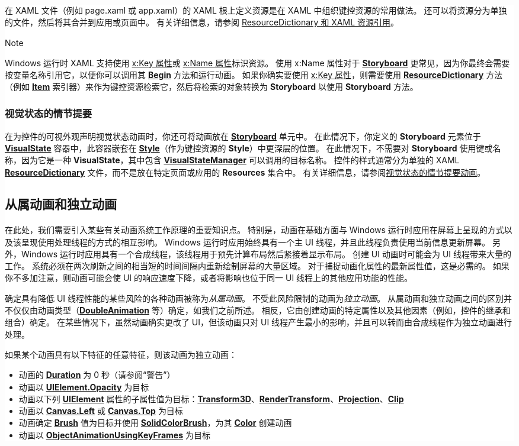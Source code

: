 在 XAML 文件（例如 page.xaml 或 app.xaml）的 XAML 根上定义资源是在 XAML 中组织键控资源的常用做法。 还可以将资源分为单独的文件，然后将其合并到应用或页面中。 有关详细信息，请参阅 [ResourceDictionary 和 XAML 资源引用](https://docs.microsoft.com/windows/uwp/controls-and-patterns/resourcedictionary-and-xaml-resource-references)。

> [!NOTE]
> Windows 运行时 XAML 支持使用 [x:Key 属性](https://docs.microsoft.com/windows/uwp/xaml-platform/x-key-attribute)或 [x:Name 属性](https://docs.microsoft.com/windows/uwp/xaml-platform/x-name-attribute)标识资源。 使用 x:Name 属性对于 [**Storyboard**](https://docs.microsoft.com/uwp/api/Windows.UI.Xaml.Media.Animation.Storyboard) 更常见，因为你最终会需要按变量名称引用它，以便你可以调用其 [**Begin**](https://docs.microsoft.com/uwp/api/windows.ui.xaml.media.animation.storyboard.begin) 方法和运行动画。 如果你确实要使用 [x:Key 属性](https://docs.microsoft.com/windows/uwp/xaml-platform/x-key-attribute)，则需要使用 [**ResourceDictionary**](https://docs.microsoft.com/uwp/api/Windows.UI.Xaml.ResourceDictionary) 方法（例如 [**Item**](https://docs.microsoft.com/uwp/api/windows.ui.xaml.resourcedictionary.item) 索引器）来作为键控资源检索它，然后将检索的对象转换为 **Storyboard** 以使用 **Storyboard** 方法。

### <a name="storyboards-for-visual-states"></a>视觉状态的情节提要

在为控件的可视外观声明视觉状态动画时，你还可将动画放在 [**Storyboard**](https://docs.microsoft.com/uwp/api/Windows.UI.Xaml.Media.Animation.Storyboard) 单元中。 在此情况下，你定义的 **Storyboard** 元素位于 [**VisualState**](https://docs.microsoft.com/uwp/api/Windows.UI.Xaml.VisualState) 容器中，此容器嵌套在 [**Style**](https://docs.microsoft.com/uwp/api/Windows.UI.Xaml.Style)（作为键控资源的 **Style**）中更深层的位置。 在此情况下，不需要对 **Storyboard** 使用键或名称，因为它是一种 **VisualState**，其中包含 [**VisualStateManager**](https://docs.microsoft.com/uwp/api/windows.ui.xaml.visualstatemanager) 可以调用的目标名称。 控件的样式通常分为单独的 XAML [**ResourceDictionary**](https://docs.microsoft.com/uwp/api/Windows.UI.Xaml.ResourceDictionary) 文件，而不是放在特定页面或应用的 **Resources** 集合中。 有关详细信息，请参阅[视觉状态的情节提要动画](https://docs.microsoft.com/previous-versions/windows/apps/jj819808(v=win.10))。

## <a name="dependent-and-independent-animations"></a>从属动画和独立动画

在此处，我们需要引入某些有关动画系统工作原理的重要知识点。 特别是，动画在基础方面与 Windows 运行时应用在屏幕上呈现的方式以及该呈现使用处理线程的方式的相互影响。 Windows 运行时应用始终具有一个主 UI 线程，并且此线程负责使用当前信息更新屏幕。 另外，Windows 运行时应用具有一个合成线程，该线程用于预先计算布局然后紧接着显示布局。 创建 UI 动画时可能会为 UI 线程带来大量的工作。 系统必须在两次刷新之间的相当短的时间间隔内重新绘制屏幕的大量区域。 对于捕捉动画化属性的最新属性值，这是必需的。 如果你不多加注意，则动画可能会使 UI 的响应速度下降，或者将影响也位于同一 UI 线程上的其他应用功能的性能。

确定具有降低 UI 线程性能的某些风险的各种动画被称为*从属动画*。 不受此风险限制的动画为*独立动画*。 从属动画和独立动画之间的区别并不仅仅由动画类型（[**DoubleAnimation**](https://docs.microsoft.com/uwp/api/Windows.UI.Xaml.Media.Animation.DoubleAnimation) 等）确定，如我们之前所述。 相反，它由创建动画的特定属性以及其他因素（例如，控件的继承和组合）确定。 在某些情况下，虽然动画确实更改了 UI，但该动画只对 UI 线程产生最小的影响，并且可以转而由合成线程作为独立动画进行处理。

如果某个动画具有以下特征的任意特征，则该动画为独立动画：

-   动画的 [**Duration**](https://docs.microsoft.com/uwp/api/windows.ui.xaml.media.animation.timeline.duration) 为 0 秒（请参阅“警告”）
-   动画以 [**UIElement.Opacity**](/uwp/api/Windows.UI.Xaml.UIElement.Opacity) 为目标
-   动画以下列 [**UIElement**](https://docs.microsoft.com/uwp/api/Windows.UI.Xaml.UIElement) 属性的子属性值为目标：[**Transform3D**](https://docs.microsoft.com/uwp/api/windows.ui.xaml.uielement.transform3d)、[**RenderTransform**](https://docs.microsoft.com/uwp/api/windows.ui.xaml.uielement.rendertransform)、[**Projection**](https://docs.microsoft.com/uwp/api/windows.ui.xaml.uielement.projection)、[**Clip**](https://docs.microsoft.com/uwp/api/windows.ui.xaml.uielement.clip)
-   动画以 [**Canvas.Left**](https://docs.microsoft.com/dotnet/api/system.windows.controls.canvas.left) 或 [**Canvas.Top**](https://docs.microsoft.com/dotnet/api/system.windows.controls.canvas.top) 为目标
-   动画确定 [**Brush**](/uwp/api/Windows.UI.Xaml.Media.Brush) 值为目标并使用 [**SolidColorBrush**](https://docs.microsoft.com/uwp/api/Windows.UI.Xaml.Media.SolidColorBrush)，为其 [**Color**](/uwp/api/Windows.UI.Xaml.Media.SolidColorBrush.Color) 创建动画
-   动画以 [**ObjectAnimationUsingKeyFrames**](https://docs.microsoft.com/uwp/api/Windows.UI.Xaml.Media.Animation.ObjectAnimationUsingKeyFrames) 为目标

